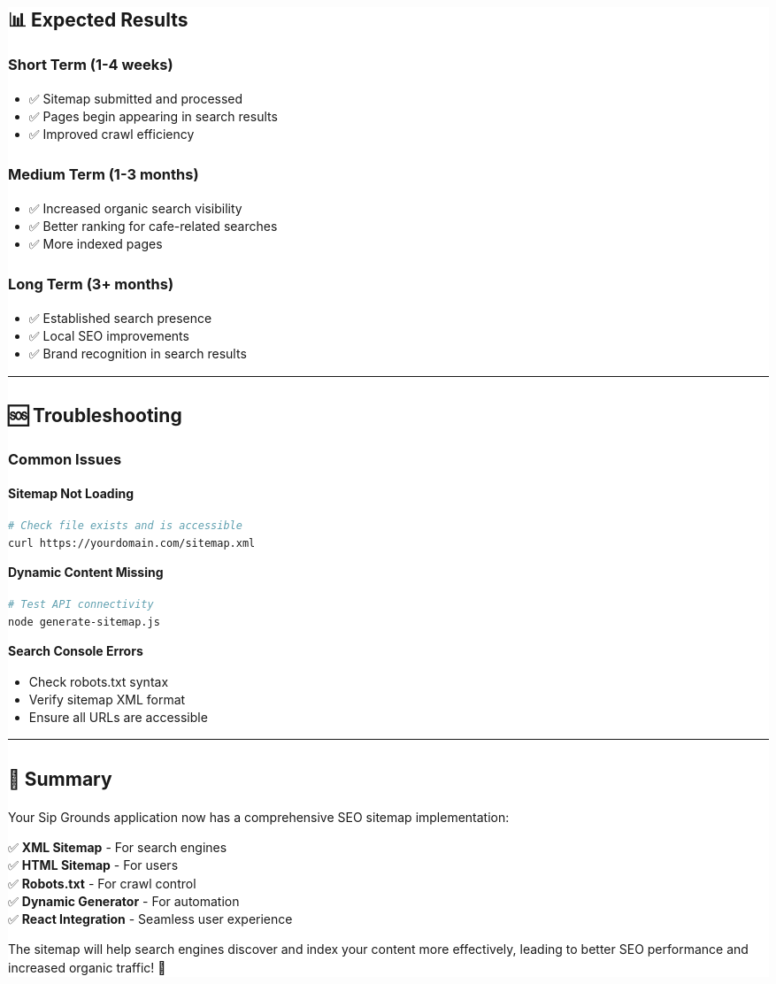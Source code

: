
## 📊 **Expected Results**

### **Short Term (1-4 weeks)**
- ✅ Sitemap submitted and processed
- ✅ Pages begin appearing in search results
- ✅ Improved crawl efficiency

### **Medium Term (1-3 months)**
- ✅ Increased organic search visibility
- ✅ Better ranking for cafe-related searches
- ✅ More indexed pages

### **Long Term (3+ months)**
- ✅ Established search presence
- ✅ Local SEO improvements
- ✅ Brand recognition in search results

---

## 🆘 **Troubleshooting**

### **Common Issues**

**Sitemap Not Loading**
```bash
# Check file exists and is accessible
curl https://yourdomain.com/sitemap.xml
```

**Dynamic Content Missing**
```bash
# Test API connectivity
node generate-sitemap.js
```

**Search Console Errors**
- Check robots.txt syntax
- Verify sitemap XML format
- Ensure all URLs are accessible

---

## 🎉 **Summary**

Your Sip Grounds application now has a comprehensive SEO sitemap implementation:

✅ **XML Sitemap** - For search engines  
✅ **HTML Sitemap** - For users  
✅ **Robots.txt** - For crawl control  
✅ **Dynamic Generator** - For automation  
✅ **React Integration** - Seamless user experience  

The sitemap will help search engines discover and index your content more effectively, leading to better SEO performance and increased organic traffic! 🚀
